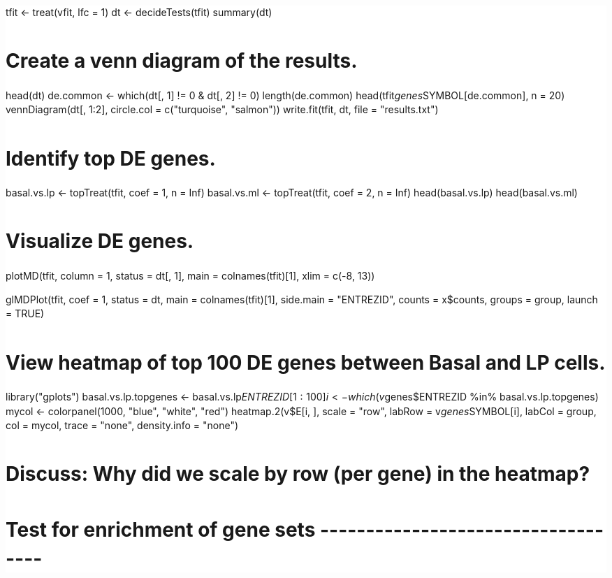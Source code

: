 
tfit <- treat(vfit, lfc = 1)
dt <- decideTests(tfit)
summary(dt)

# Create a venn diagram of the results.

head(dt)
de.common <- which(dt[, 1] != 0 & dt[, 2] != 0)
length(de.common)
head(tfit$genes$SYMBOL[de.common], n = 20)
vennDiagram(dt[, 1:2], circle.col = c("turquoise", "salmon"))
write.fit(tfit, dt, file = "results.txt")

# Identify top DE genes.

basal.vs.lp <- topTreat(tfit, coef = 1, n = Inf)
basal.vs.ml <- topTreat(tfit, coef = 2, n = Inf)
head(basal.vs.lp)
head(basal.vs.ml)

# Visualize DE genes.

plotMD(tfit, column = 1, status = dt[, 1], main = colnames(tfit)[1],
       xlim = c(-8, 13))

glMDPlot(tfit, coef = 1, status = dt, main = colnames(tfit)[1],
         side.main = "ENTREZID", counts = x$counts, groups = group,
         launch = TRUE)

# View heatmap of top 100 DE genes between Basal and LP cells.

library("gplots")
basal.vs.lp.topgenes <- basal.vs.lp$ENTREZID[1:100]
i <- which(v$genes$ENTREZID %in% basal.vs.lp.topgenes)
mycol <- colorpanel(1000, "blue", "white", "red")
heatmap.2(v$E[i, ], scale = "row",
          labRow = v$genes$SYMBOL[i], labCol = group,
          col = mycol, trace = "none", density.info = "none")

# Discuss: Why did we scale by row (per gene) in the heatmap?

# Test for enrichment of gene sets -----------------------------------
